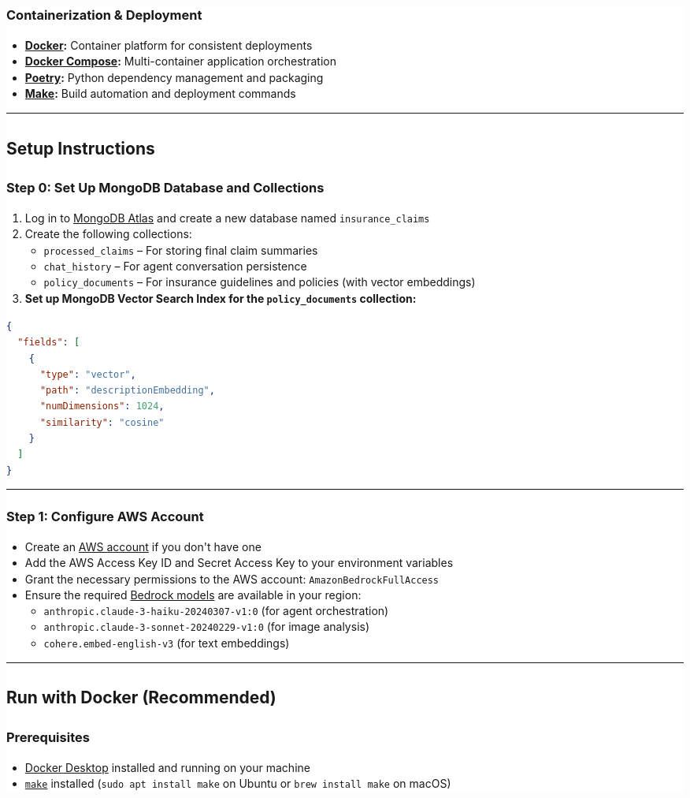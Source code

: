 ### Containerization & Deployment

- **[Docker](https://www.docker.com/):** Container platform for consistent deployments  
- **[Docker Compose](https://docs.docker.com/compose/):** Multi-container application orchestration  
- **[Poetry](https://python-poetry.org/):** Python dependency management and packaging  
- **[Make](https://www.gnu.org/software/make/):** Build automation and deployment commands

---

## Setup Instructions

### Step 0: Set Up MongoDB Database and Collections

1. Log in to [MongoDB Atlas](https://www.mongodb.com/atlas/database) and create a new database named `insurance_claims`
2. Create the following collections:  
    - `processed_claims` – For storing final claim summaries  
    - `chat_history` – For agent conversation persistence  
    - `policy_documents` – For insurance guidelines and policies (with vector embeddings)
3. **Set up MongoDB Vector Search Index for the `policy_documents` collection:**

```json
{
  "fields": [
    {
      "type": "vector",
      "path": "descriptionEmbedding",
      "numDimensions": 1024,
      "similarity": "cosine"
    }
  ]
}
```

---

### Step 1: Configure AWS Account

- Create an [AWS account](https://portal.aws.amazon.com/billing/signup) if you don't have one  
- Add the AWS Access Key ID and Secret Access Key to your environment variables  
- Grant the necessary permissions to the AWS account: `AmazonBedrockFullAccess`  
- Ensure the required [Bedrock models](https://docs.aws.amazon.com/bedrock/latest/userguide/foundation-models.html) are available in your region:  
    - `anthropic.claude-3-haiku-20240307-v1:0` (for agent orchestration)  
    - `anthropic.claude-3-sonnet-20240229-v1:0` (for image analysis)  
    - `cohere.embed-english-v3` (for text embeddings)  

---

## Run with Docker (Recommended)

### Prerequisites
- [Docker Desktop](https://www.docker.com/products/docker-desktop/) installed and running on your machine  
- [`make`](https://www.gnu.org/software/make/) installed (`sudo apt install make` on Ubuntu or `brew install make` on macOS)
